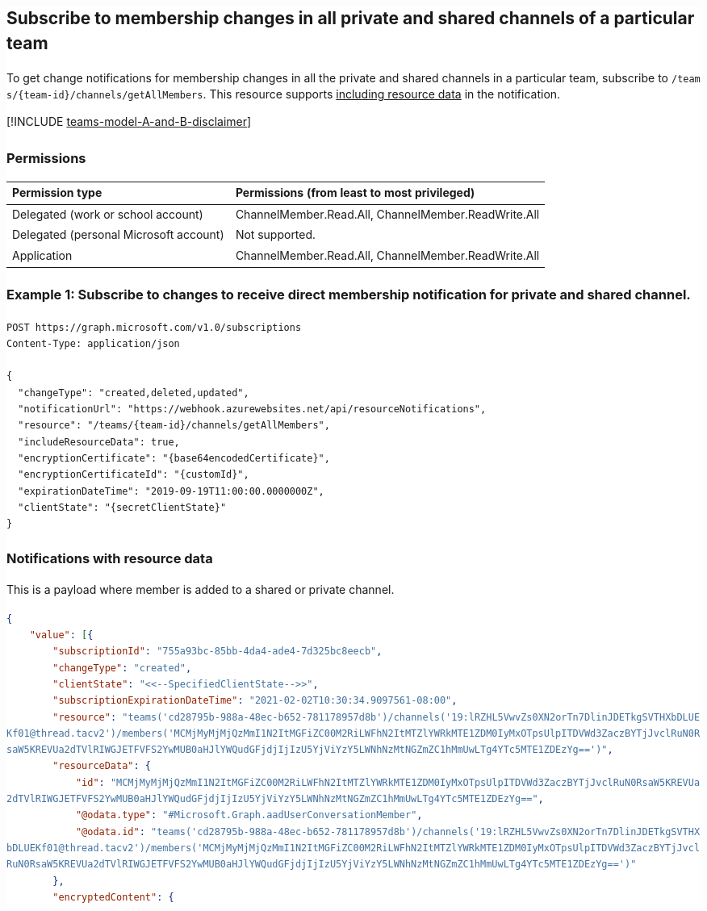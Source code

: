 ## Subscribe to membership changes in all private and shared channels of a particular team

To get change notifications for membership changes in all the private and shared channels in a particular team, subscribe to `/teams/{team-id}/channels/getAllMembers`. This resource supports [including resource data](change-notifications-with-resource-data.md) in the notification.

[!INCLUDE [teams-model-A-and-B-disclaimer](../includes/teams-model-A-and-B-disclaimer.md)]

### Permissions

|Permission type      | Permissions (from least to most privileged)              |
|:--------------------|:---------------------------------------------------------|
|Delegated (work or school account) | ChannelMember.Read.All, ChannelMember.ReadWrite.All |
|Delegated (personal Microsoft account) | Not supported.    |
|Application | ChannelMember.Read.All, ChannelMember.ReadWrite.All   |


### Example 1: Subscribe to changes to receive direct membership notification for private and shared channel.

```http
POST https://graph.microsoft.com/v1.0/subscriptions
Content-Type: application/json

{
  "changeType": "created,deleted,updated",
  "notificationUrl": "https://webhook.azurewebsites.net/api/resourceNotifications",
  "resource": "/teams/{team-id}/channels/getAllMembers",
  "includeResourceData": true,
  "encryptionCertificate": "{base64encodedCertificate}",
  "encryptionCertificateId": "{customId}",
  "expirationDateTime": "2019-09-19T11:00:00.0000000Z",
  "clientState": "{secretClientState}"
}
```

### Notifications with resource data

This is a payload where member is added to a shared or private channel. 

```json
{
    "value": [{
        "subscriptionId": "755a93bc-85bb-4da4-ade4-7d325bc8eecb",
        "changeType": "created",
        "clientState": "<<--SpecifiedClientState-->>",
        "subscriptionExpirationDateTime": "2021-02-02T10:30:34.9097561-08:00",
        "resource": "teams('cd28795b-988a-48ec-b652-781178957d8b')/channels('19:lRZHL5VwvZs0XN2orTn7DlinJDETkgSVTHXbDLUEKf01@thread.tacv2')/members('MCMjMyMjMjQzMmI1N2ItMGFiZC00M2RiLWFhN2ItMTZlYWRkMTE1ZDM0IyMxOTpsUlpITDVWd3ZaczBYTjJvclRuN0RsaW5KREVUa2dTVlRIWGJETFVFS2YwMUB0aHJlYWQudGFjdjIjIzU5YjViYzY5LWNhNzMtNGZmZC1hMmUwLTg4YTc5MTE1ZDEzYg==')",
        "resourceData": {
            "id": "MCMjMyMjMjQzMmI1N2ItMGFiZC00M2RiLWFhN2ItMTZlYWRkMTE1ZDM0IyMxOTpsUlpITDVWd3ZaczBYTjJvclRuN0RsaW5KREVUa2dTVlRIWGJETFVFS2YwMUB0aHJlYWQudGFjdjIjIzU5YjViYzY5LWNhNzMtNGZmZC1hMmUwLTg4YTc5MTE1ZDEzYg==",
            "@odata.type": "#Microsoft.Graph.aadUserConversationMember",
            "@odata.id": "teams('cd28795b-988a-48ec-b652-781178957d8b')/channels('19:lRZHL5VwvZs0XN2orTn7DlinJDETkgSVTHXbDLUEKf01@thread.tacv2')/members('MCMjMyMjMjQzMmI1N2ItMGFiZC00M2RiLWFhN2ItMTZlYWRkMTE1ZDM0IyMxOTpsUlpITDVWd3ZaczBYTjJvclRuN0RsaW5KREVUa2dTVlRIWGJETFVFS2YwMUB0aHJlYWQudGFjdjIjIzU5YjViYzY5LWNhNzMtNGZmZC1hMmUwLTg4YTc5MTE1ZDEzYg==')"
        },
        "encryptedContent": {
```